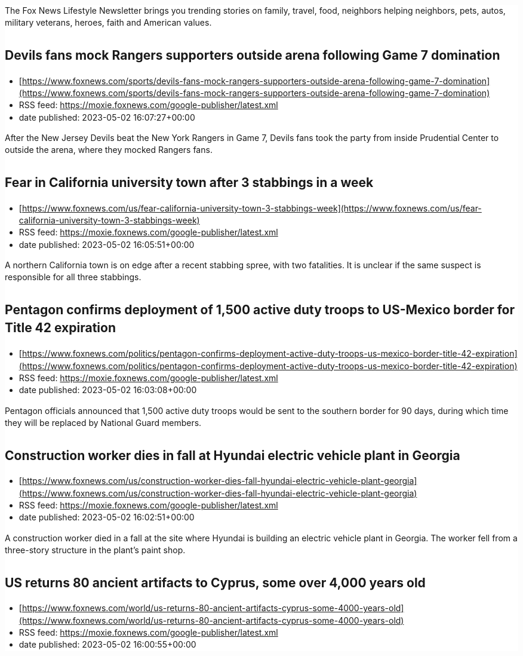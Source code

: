 The Fox News Lifestyle Newsletter brings you trending stories on family, travel, food, neighbors helping neighbors, pets, autos, military veterans, heroes, faith and American values.

## Devils fans mock Rangers supporters outside arena following Game 7 domination
 - [https://www.foxnews.com/sports/devils-fans-mock-rangers-supporters-outside-arena-following-game-7-domination](https://www.foxnews.com/sports/devils-fans-mock-rangers-supporters-outside-arena-following-game-7-domination)
 - RSS feed: https://moxie.foxnews.com/google-publisher/latest.xml
 - date published: 2023-05-02 16:07:27+00:00

After the New Jersey Devils beat the New York Rangers in Game 7, Devils fans took the party from inside Prudential Center to outside the arena, where they mocked Rangers fans.

## Fear in California university town after 3 stabbings in a week
 - [https://www.foxnews.com/us/fear-california-university-town-3-stabbings-week](https://www.foxnews.com/us/fear-california-university-town-3-stabbings-week)
 - RSS feed: https://moxie.foxnews.com/google-publisher/latest.xml
 - date published: 2023-05-02 16:05:51+00:00

A northern California town is on edge after a recent stabbing spree, with two fatalities. It is unclear if the same suspect is responsible for all three stabbings.

## Pentagon confirms deployment of 1,500 active duty troops to US-Mexico border for Title 42 expiration
 - [https://www.foxnews.com/politics/pentagon-confirms-deployment-active-duty-troops-us-mexico-border-title-42-expiration](https://www.foxnews.com/politics/pentagon-confirms-deployment-active-duty-troops-us-mexico-border-title-42-expiration)
 - RSS feed: https://moxie.foxnews.com/google-publisher/latest.xml
 - date published: 2023-05-02 16:03:08+00:00

Pentagon officials announced that 1,500 active duty troops would be sent to the southern border for 90 days, during which time they will be replaced by National Guard members.

## Construction worker dies in fall at Hyundai electric vehicle plant in Georgia
 - [https://www.foxnews.com/us/construction-worker-dies-fall-hyundai-electric-vehicle-plant-georgia](https://www.foxnews.com/us/construction-worker-dies-fall-hyundai-electric-vehicle-plant-georgia)
 - RSS feed: https://moxie.foxnews.com/google-publisher/latest.xml
 - date published: 2023-05-02 16:02:51+00:00

A construction worker died in a fall at the site where Hyundai is building an electric vehicle plant in Georgia. The worker fell from a three-story structure in the plant’s paint shop.

## US returns 80 ancient artifacts to Cyprus, some over 4,000 years old
 - [https://www.foxnews.com/world/us-returns-80-ancient-artifacts-cyprus-some-4000-years-old](https://www.foxnews.com/world/us-returns-80-ancient-artifacts-cyprus-some-4000-years-old)
 - RSS feed: https://moxie.foxnews.com/google-publisher/latest.xml
 - date published: 2023-05-02 16:00:55+00:00

